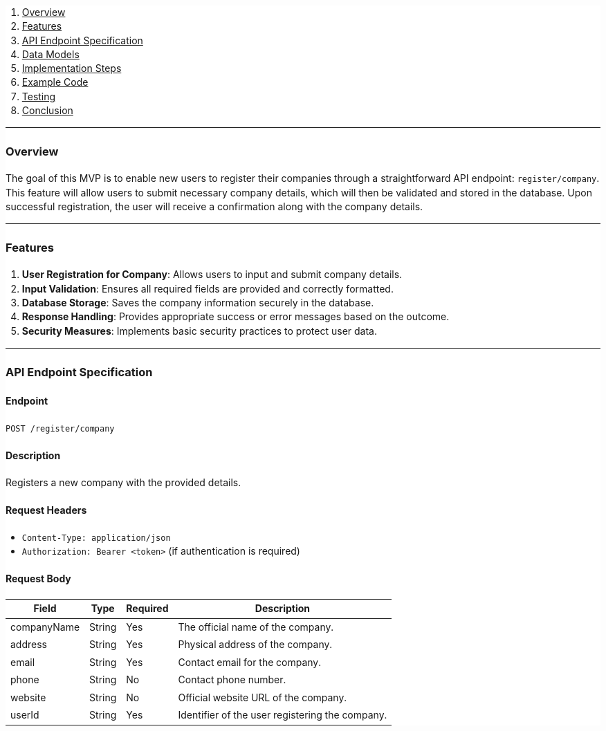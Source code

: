 1. [Overview](#overview)
2. [Features](#features)
3. [API Endpoint Specification](#api-endpoint-specification)
4. [Data Models](#data-models)
5. [Implementation Steps](#implementation-steps)
6. [Example Code](#example-code)
7. [Testing](#testing)
8. [Conclusion](#conclusion)

---

### Overview

The goal of this MVP is to enable new users to register their companies through a straightforward API endpoint: `register/company`. This feature will allow users to submit necessary company details, which will then be validated and stored in the database. Upon successful registration, the user will receive a confirmation along with the company details.

---

### Features

1. **User Registration for Company**: Allows users to input and submit company details.
2. **Input Validation**: Ensures all required fields are provided and correctly formatted.
3. **Database Storage**: Saves the company information securely in the database.
4. **Response Handling**: Provides appropriate success or error messages based on the outcome.
5. **Security Measures**: Implements basic security practices to protect user data.

---

### API Endpoint Specification

#### **Endpoint**

```
POST /register/company
```

#### **Description**

Registers a new company with the provided details.

#### **Request Headers**

- `Content-Type: application/json`
- `Authorization: Bearer <token>` (if authentication is required)

#### **Request Body**

| Field         | Type   | Required | Description                          |
|---------------|--------|----------|--------------------------------------|
| companyName   | String | Yes      | The official name of the company.    |
| address       | String | Yes      | Physical address of the company.     |
| email         | String | Yes      | Contact email for the company.       |
| phone         | String | No       | Contact phone number.                |
| website       | String | No       | Official website URL of the company. |
| userId        | String | Yes      | Identifier of the user registering the company. |
